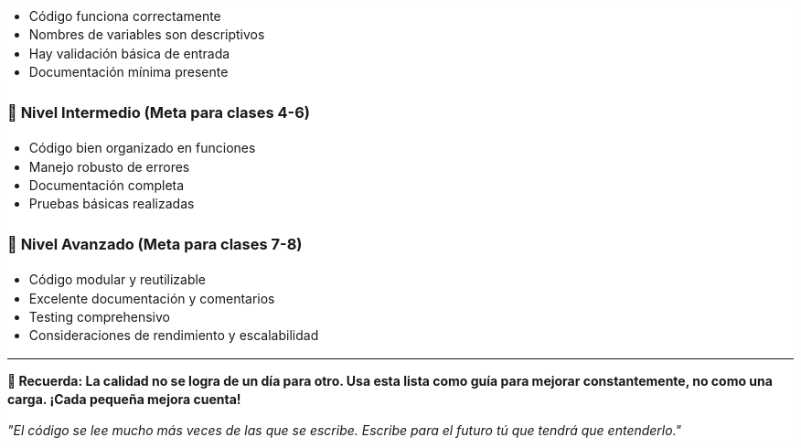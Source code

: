 - Código funciona correctamente
- Nombres de variables son descriptivos
- Hay validación básica de entrada
- Documentación mínima presente

### 🚀 **Nivel Intermedio** (Meta para clases 4-6)

- Código bien organizado en funciones
- Manejo robusto de errores
- Documentación completa
- Pruebas básicas realizadas

### 💎 **Nivel Avanzado** (Meta para clases 7-8)

- Código modular y reutilizable
- Excelente documentación y comentarios
- Testing comprehensivo
- Consideraciones de rendimiento y escalabilidad

---

**🎯 Recuerda: La calidad no se logra de un día para otro. Usa esta lista como guía para mejorar constantemente, no como una carga. ¡Cada pequeña mejora cuenta!**

_"El código se lee mucho más veces de las que se escribe. Escribe para el futuro tú que tendrá que entenderlo."_
